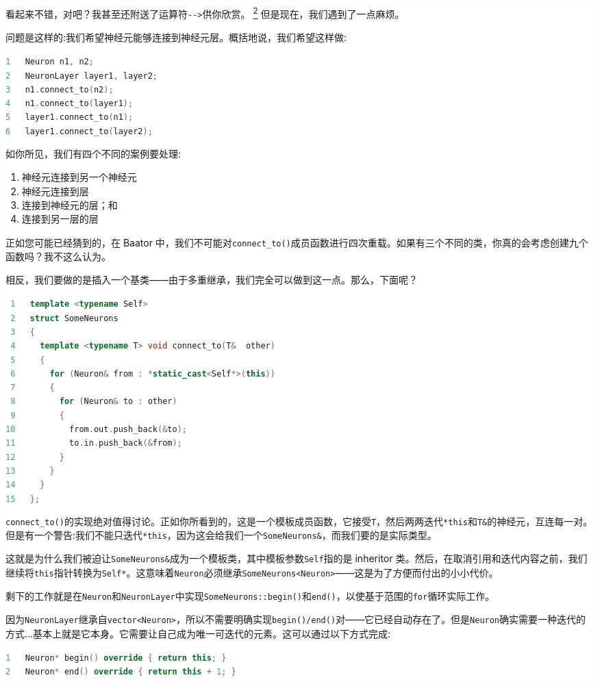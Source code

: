 看起来不错，对吧？我甚至还附送了运算符`-->`供你欣赏。 [<sup>2</sup>](#Fn2) 但是现在，我们遇到了一点麻烦。

问题是这样的:我们希望神经元能够连接到神经元层。概括地说，我们希望这样做:

```cpp
1   Neuron n1, n2;
2   NeuronLayer layer1, layer2;
3   n1.connect_to(n2);
4   n1.connect_to(layer1);
5   layer1.connect_to(n1);
6   layer1.connect_to(layer2);

```

如你所见，我们有四个不同的案例要处理:

1.  神经元连接到另一个神经元
2.  神经元连接到层
3.  连接到神经元的层；和
4.  连接到另一层的层

正如您可能已经猜到的，在 Baator 中，我们不可能对`connect_to()`成员函数进行四次重载。如果有三个不同的类，你真的会考虑创建九个函数吗？我不这么认为。

相反，我们要做的是插入一个基类——由于多重继承，我们完全可以做到这一点。那么，下面呢？

```cpp
 1   template <typename Self>
 2   struct SomeNeurons
 3   {
 4     template <typename T> void connect_to(T&  other)
 5     {
 6       for (Neuron& from : *static_cast<Self*>(this))
 7       {
 8         for (Neuron& to : other)
 9         {
10           from.out.push_back(&to);
11           to.in.push_back(&from);
12         }
13       }
14     }
15   };

```

`connect_to()`的实现绝对值得讨论。正如你所看到的，这是一个模板成员函数，它接受`T`，然后两两迭代`*this`和`T&`的神经元，互连每一对。但是有一个警告:我们不能只迭代`*this`，因为这会给我们一个`SomeNeurons&`，而我们要的是实际类型。

这就是为什么我们被迫让`SomeNeurons&`成为一个模板类，其中模板参数`Self`指的是 inheritor 类。然后，在取消引用和迭代内容之前，我们继续将`this`指针转换为`Self*`。这意味着`Neuron`必须继承`SomeNeurons<Neuron>`——这是为了方便而付出的小小代价。

剩下的工作就是在`Neuron`和`NeuronLayer`中实现`SomeNeurons::begin()`和`end()`，以使基于范围的`for`循环实际工作。

因为`NeuronLayer`继承自`vector<Neuron>`，所以不需要明确实现`begin()/end()`对——它已经自动存在了。但是`Neuron`确实需要一种迭代的方式...基本上就是它本身。它需要让自己成为唯一可迭代的元素。这可以通过以下方式完成:

```cpp
1   Neuron* begin() override { return this; }
2   Neuron* end() override { return this + 1; }

```
